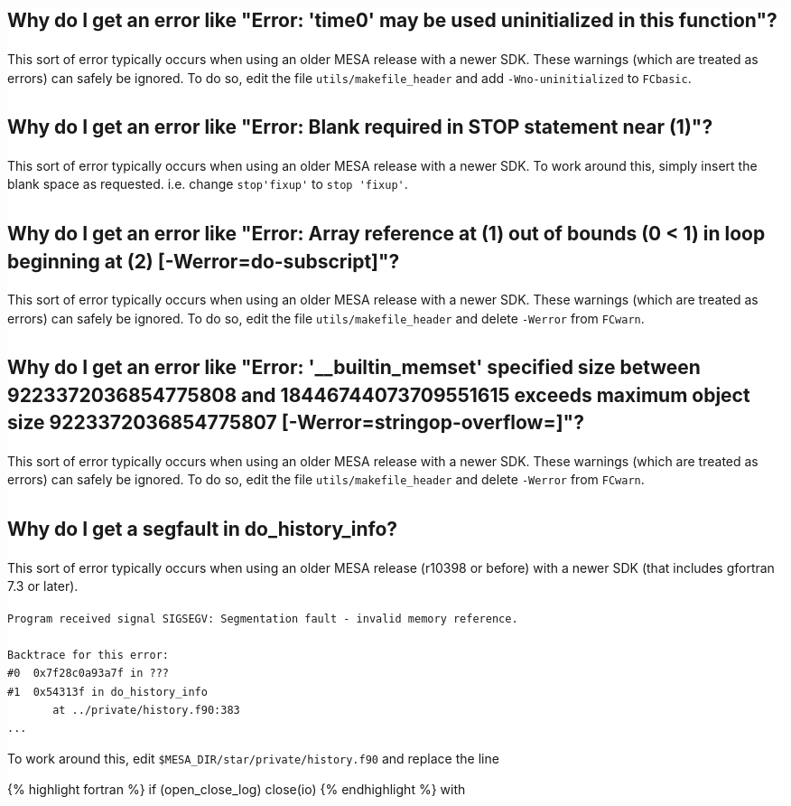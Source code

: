 ## Why do I get an error like "Error: 'time0' may be used uninitialized in this function"?

This sort of error typically occurs when using an older MESA release
with a newer SDK.  These warnings (which are treated as errors) can
safely be ignored.  To do so, edit the file `utils/makefile_header`
and add `-Wno-uninitialized` to `FCbasic`.


## Why do I get an error like "Error: Blank required in STOP statement near (1)"?

This sort of error typically occurs when using an older MESA release
with a newer SDK.  To work around this, simply insert the blank space
as requested. i.e. change `stop'fixup'` to `stop 'fixup'`.


## Why do I get an error like "Error: Array reference at (1) out of bounds (0 < 1) in loop beginning at (2) [-Werror=do-subscript]"?

This sort of error typically occurs when using an older MESA release
with a newer SDK.  These warnings (which are treated as errors) can
safely be ignored.  To do so, edit the file `utils/makefile_header`
and delete `-Werror` from `FCwarn`.

## Why do I get an error like "Error: '__builtin_memset' specified size between 9223372036854775808 and 18446744073709551615 exceeds maximum object size 9223372036854775807 [-Werror=stringop-overflow=]"?

This sort of error typically occurs when using an older MESA release
with a newer SDK.  These warnings (which are treated as errors) can
safely be ignored.  To do so, edit the file `utils/makefile_header`
and delete `-Werror` from `FCwarn`.


## Why do I get a segfault in do\_history\_info?

This sort of error typically occurs when using an older MESA release
(r10398 or before) with a newer SDK (that includes gfortran 7.3 or later).

    Program received signal SIGSEGV: Segmentation fault - invalid memory reference. 
    
    Backtrace for this error: 
    #0  0x7f28c0a93a7f in ??? 
    #1  0x54313f in do_history_info 
           at ../private/history.f90:383 
    ...
       
To work around this, edit `$MESA_DIR/star/private/history.f90` and replace the line 

{% highlight fortran %}
if (open_close_log) close(io)
{% endhighlight %}
with
